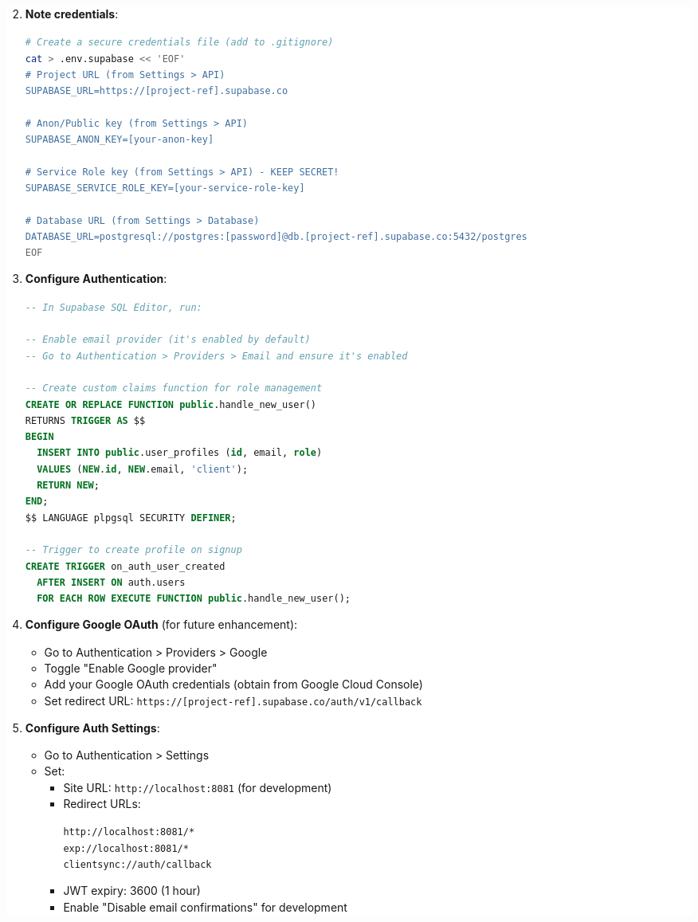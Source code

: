 2. **Note credentials**:
   ```bash
   # Create a secure credentials file (add to .gitignore)
   cat > .env.supabase << 'EOF'
   # Project URL (from Settings > API)
   SUPABASE_URL=https://[project-ref].supabase.co

   # Anon/Public key (from Settings > API)
   SUPABASE_ANON_KEY=[your-anon-key]

   # Service Role key (from Settings > API) - KEEP SECRET!
   SUPABASE_SERVICE_ROLE_KEY=[your-service-role-key]

   # Database URL (from Settings > Database)
   DATABASE_URL=postgresql://postgres:[password]@db.[project-ref].supabase.co:5432/postgres
   EOF
   ```

3. **Configure Authentication**:
   ```sql
   -- In Supabase SQL Editor, run:
   
   -- Enable email provider (it's enabled by default)
   -- Go to Authentication > Providers > Email and ensure it's enabled
   
   -- Create custom claims function for role management
   CREATE OR REPLACE FUNCTION public.handle_new_user()
   RETURNS TRIGGER AS $$
   BEGIN
     INSERT INTO public.user_profiles (id, email, role)
     VALUES (NEW.id, NEW.email, 'client');
     RETURN NEW;
   END;
   $$ LANGUAGE plpgsql SECURITY DEFINER;
   
   -- Trigger to create profile on signup
   CREATE TRIGGER on_auth_user_created
     AFTER INSERT ON auth.users
     FOR EACH ROW EXECUTE FUNCTION public.handle_new_user();
   ```

4. **Configure Google OAuth** (for future enhancement):
   - Go to Authentication > Providers > Google
   - Toggle "Enable Google provider"
   - Add your Google OAuth credentials (obtain from Google Cloud Console)
   - Set redirect URL: `https://[project-ref].supabase.co/auth/v1/callback`

5. **Configure Auth Settings**:
   - Go to Authentication > Settings
   - Set:
     - Site URL: `http://localhost:8081` (for development)
     - Redirect URLs: 
       ```
       http://localhost:8081/*
       exp://localhost:8081/*
       clientsync://auth/callback
       ```
     - JWT expiry: 3600 (1 hour)
     - Enable "Disable email confirmations" for development
